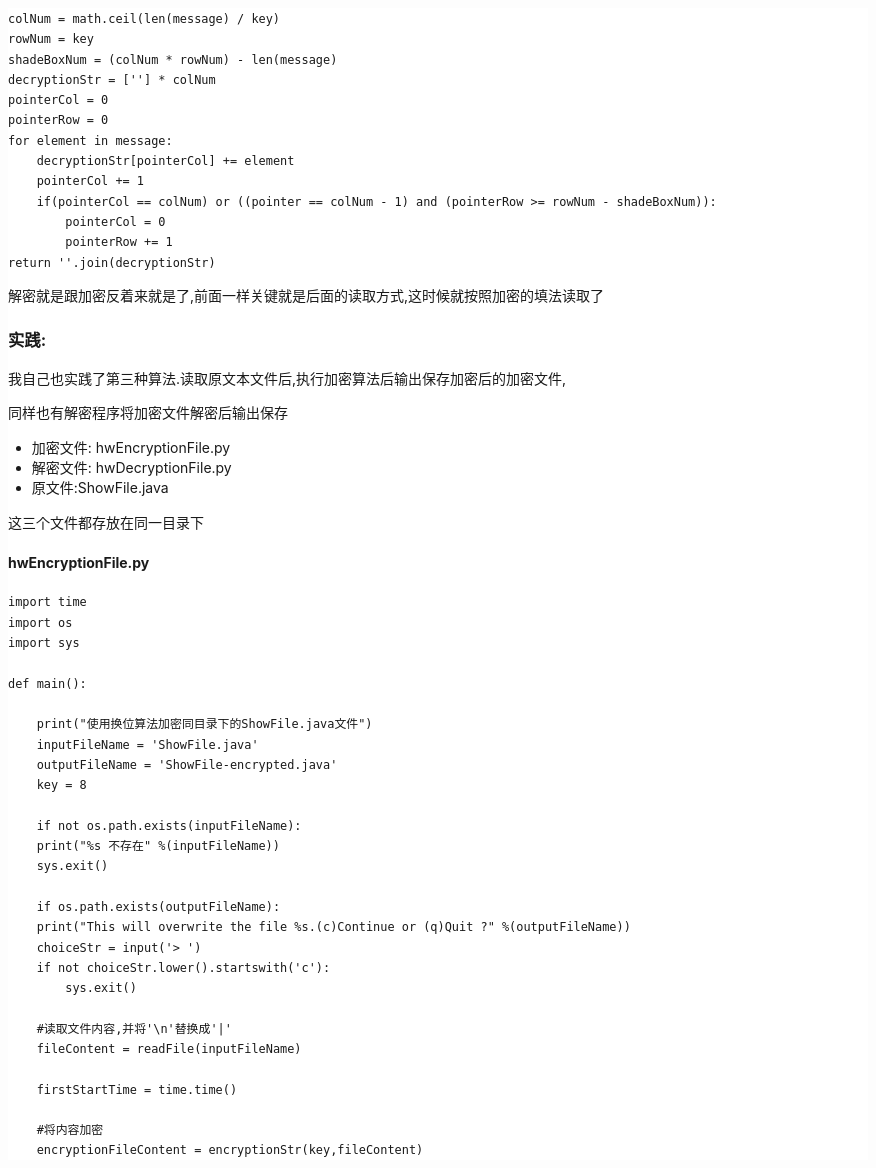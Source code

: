 	colNum = math.ceil(len(message) / key)
	rowNum = key
	shadeBoxNum = (colNum * rowNum) - len(message)
	decryptionStr = [''] * colNum
	pointerCol = 0
	pointerRow = 0
	for element in message:
		decryptionStr[pointerCol] += element
		pointerCol += 1
		if(pointerCol == colNum) or ((pointer == colNum - 1) and (pointerRow >= rowNum - shadeBoxNum)):
			pointerCol = 0
			pointerRow += 1
	return ''.join(decryptionStr)

解密就是跟加密反着来就是了,前面一样关键就是后面的读取方式,这时候就按照加密的填法读取了

### 实践:

我自己也实践了第三种算法.读取原文本文件后,执行加密算法后输出保存加密后的加密文件,

同样也有解密程序将加密文件解密后输出保存

* 加密文件: hwEncryptionFile.py
* 解密文件: hwDecryptionFile.py
* 原文件:ShowFile.java

这三个文件都存放在同一目录下

#### hwEncryptionFile.py

	import time
	import os
	import sys

	def main():
	    
	    print("使用换位算法加密同目录下的ShowFile.java文件")
	    inputFileName = 'ShowFile.java'
	    outputFileName = 'ShowFile-encrypted.java'
	    key = 8
	    
	    if not os.path.exists(inputFileName):
		print("%s 不存在" %(inputFileName))
		sys.exit()

	    if os.path.exists(outputFileName):
		print("This will overwrite the file %s.(c)Continue or (q)Quit ?" %(outputFileName))
		choiceStr = input('> ')
		if not choiceStr.lower().startswith('c'):
		    sys.exit()

	    #读取文件内容,并将'\n'替换成'|'        
	    fileContent = readFile(inputFileName)
	    
	    firstStartTime = time.time()

	    #将内容加密
	    encryptionFileContent = encryptionStr(key,fileContent)
	    